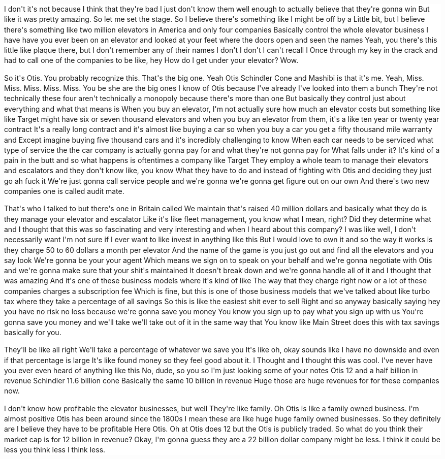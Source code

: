 I don't it's not because I think that they're bad I just don't know them well enough to actually believe that they're gonna win But like it was pretty amazing. So let me set the stage. So I believe there's something like I might be off by a Little bit, but I believe there's something like two million elevators in America and only four companies Basically control the whole elevator business I have have you ever been on an elevator and looked at your feet where the doors open and seen the names Yeah, you there's this little like plaque there, but I don't remember any of their names I don't I don't I can't recall I Once through my key in the crack and had to call one of the companies to be like, hey How do I get under your elevator? Wow.

So it's Otis. You probably recognize this. That's the big one. Yeah Otis Schindler Cone and Mashibi is that it's me. Yeah, Miss. Miss. Miss. Miss. Miss. You be she are the big ones I know of Otis because I've already I've looked into them a bunch They're not technically these four aren't technically a monopoly because there's more than one But basically they control just about everything and what that means is When you buy an elevator, I'm not actually sure how much an elevator costs but something like like Target might have six or seven thousand elevators and when you buy an elevator from them, it's a like ten year or twenty year contract It's a really long contract and it's almost like buying a car so when you buy a car you get a fifty thousand mile warranty and Except imagine buying five thousand cars and it's incredibly challenging to know When each car needs to be serviced what type of service the the car company is actually gonna pay for and what they're not gonna pay for What falls under it? It's kind of a pain in the butt and so what happens is oftentimes a company like Target They employ a whole team to manage their elevators and escalators and they don't know like, you know What they have to do and instead of fighting with Otis and deciding they just go ah fuck it We're just gonna call service people and we're gonna we're gonna get figure out on our own And there's two new companies one is called audit mate.

That's who I talked to but there's one in Britain called We maintain that's raised 40 million dollars and basically what they do is they manage your elevator and escalator Like it's like fleet management, you know what I mean, right? Did they determine what and I thought that this was so fascinating and very interesting and when I heard about this company? I was like well, I don't necessarily want I'm not sure if I ever want to like invest in anything like this But I would love to own it and so the way it works is they charge 50 to 60 dollars a month per elevator And the name of the game is you just go out and find all the elevators and you say look We're gonna be your your agent Which means we sign on to speak on your behalf and we're gonna negotiate with Otis and we're gonna make sure that your shit's maintained It doesn't break down and we're gonna handle all of it and I thought that was amazing And it's one of these business models where it's kind of like The way that they charge right now or a lot of these companies charges a subscription fee Which is fine, but this is one of those business models that we've talked about like turbo tax where they take a percentage of all savings So this is like the easiest shit ever to sell Right and so anyway basically saying hey you have no risk no loss because we're gonna save you money You know you sign up to pay what you sign up with us You're gonna save you money and we'll take we'll take out of it in the same way that You know like Main Street does this with tax savings basically for you.

They'll be like all right We'll take a percentage of whatever we save you It's like oh, okay sounds like I have no downside and even if that percentage is large It's like found money so they feel good about it. I Thought and I thought this was cool. I've never have you ever even heard of anything like this No, dude, so you so I'm just looking some of your notes Otis 12 and a half billion in revenue Schindler 11.6 billion cone Basically the same 10 billion in revenue Huge those are huge revenues for for these companies now.

I don't know how profitable the elevator businesses, but well They're like family. Oh Otis is like a family owned business. I'm almost positive Otis has been around since the 1800s I mean these are like huge huge family owned businesses. So they definitely are I believe they have to be profitable Here Otis. Oh at Otis does 12 but the Otis is publicly traded. So what do you think their market cap is for 12 billion in revenue? Okay, I'm gonna guess they are a 22 billion dollar company might be less. I think it could be less you think less I think less.
